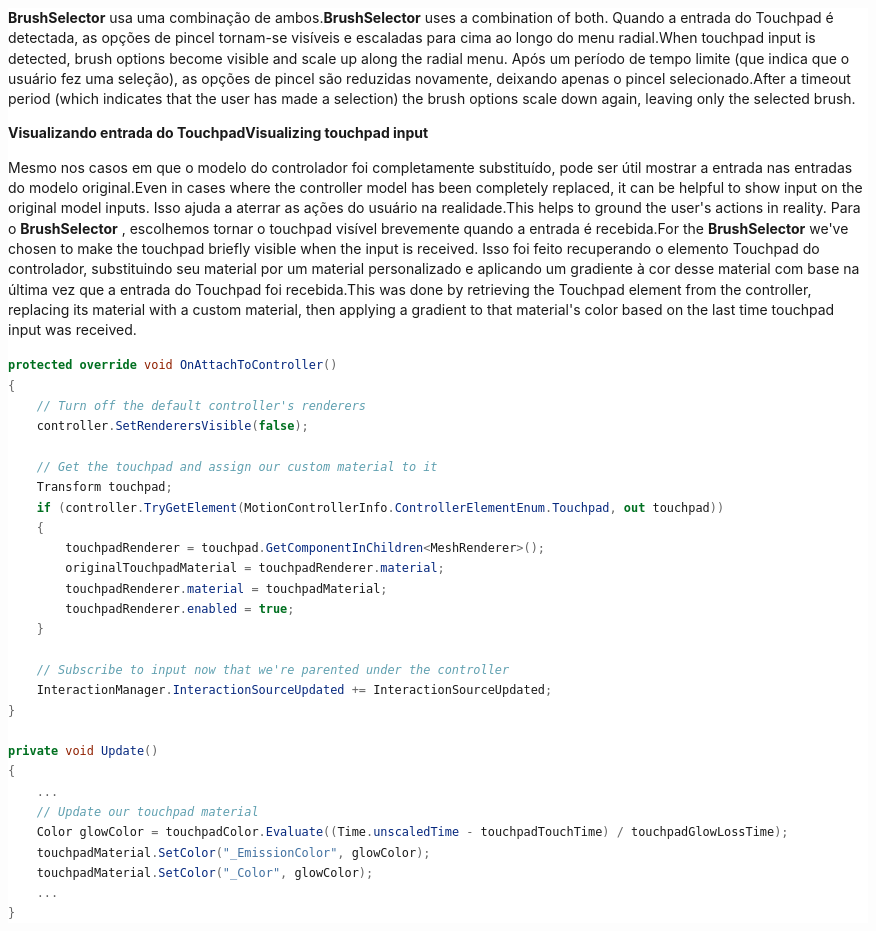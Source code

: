 <span data-ttu-id="c21f6-428">**BrushSelector** usa uma combinação de ambos.</span><span class="sxs-lookup"><span data-stu-id="c21f6-428">**BrushSelector** uses a combination of both.</span></span> <span data-ttu-id="c21f6-429">Quando a entrada do Touchpad é detectada, as opções de pincel tornam-se visíveis e escaladas para cima ao longo do menu radial.</span><span class="sxs-lookup"><span data-stu-id="c21f6-429">When touchpad input is detected, brush options become visible and scale up along the radial menu.</span></span> <span data-ttu-id="c21f6-430">Após um período de tempo limite (que indica que o usuário fez uma seleção), as opções de pincel são reduzidas novamente, deixando apenas o pincel selecionado.</span><span class="sxs-lookup"><span data-stu-id="c21f6-430">After a timeout period (which indicates that the user has made a selection) the brush options scale down again, leaving only the selected brush.</span></span>

<span data-ttu-id="c21f6-431">**Visualizando entrada do Touchpad**</span><span class="sxs-lookup"><span data-stu-id="c21f6-431">**Visualizing touchpad input**</span></span>

<span data-ttu-id="c21f6-432">Mesmo nos casos em que o modelo do controlador foi completamente substituído, pode ser útil mostrar a entrada nas entradas do modelo original.</span><span class="sxs-lookup"><span data-stu-id="c21f6-432">Even in cases where the controller model has been completely replaced, it can be helpful to show input on the original model inputs.</span></span> <span data-ttu-id="c21f6-433">Isso ajuda a aterrar as ações do usuário na realidade.</span><span class="sxs-lookup"><span data-stu-id="c21f6-433">This helps to ground the user's actions in reality.</span></span> <span data-ttu-id="c21f6-434">Para o **BrushSelector** , escolhemos tornar o touchpad visível brevemente quando a entrada é recebida.</span><span class="sxs-lookup"><span data-stu-id="c21f6-434">For the **BrushSelector** we've chosen to make the touchpad briefly visible when the input is received.</span></span> <span data-ttu-id="c21f6-435">Isso foi feito recuperando o elemento Touchpad do controlador, substituindo seu material por um material personalizado e aplicando um gradiente à cor desse material com base na última vez que a entrada do Touchpad foi recebida.</span><span class="sxs-lookup"><span data-stu-id="c21f6-435">This was done by retrieving the Touchpad element from the controller, replacing its material with a custom material, then applying a gradient to that material's color based on the last time touchpad input was received.</span></span>

```cs
protected override void OnAttachToController()
{
    // Turn off the default controller's renderers
    controller.SetRenderersVisible(false);

    // Get the touchpad and assign our custom material to it
    Transform touchpad;
    if (controller.TryGetElement(MotionControllerInfo.ControllerElementEnum.Touchpad, out touchpad))
    {
        touchpadRenderer = touchpad.GetComponentInChildren<MeshRenderer>();
        originalTouchpadMaterial = touchpadRenderer.material;
        touchpadRenderer.material = touchpadMaterial;
        touchpadRenderer.enabled = true;
    }

    // Subscribe to input now that we're parented under the controller
    InteractionManager.InteractionSourceUpdated += InteractionSourceUpdated;
}

private void Update()
{
    ...
    // Update our touchpad material
    Color glowColor = touchpadColor.Evaluate((Time.unscaledTime - touchpadTouchTime) / touchpadGlowLossTime);
    touchpadMaterial.SetColor("_EmissionColor", glowColor);
    touchpadMaterial.SetColor("_Color", glowColor);
    ...
}
```
